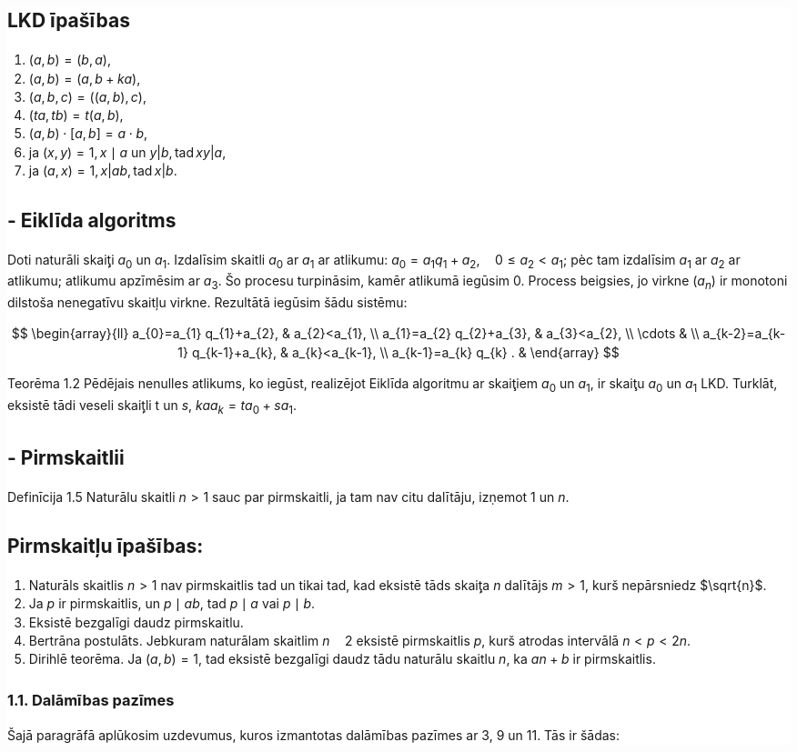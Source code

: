 ## LKD īpašības

1. $(a, b)=(b, a)$,
2. $(a, b)=(a, b+k a)$,
3. $(a, b, c)=((a, b), c)$,
4. $(t a, t b)=t(a, b)$,
5. $(a, b) \cdot[a, b]=a \cdot b$,
6. ja $(x, y)=1, x \mid a$ un $y|b, \operatorname{tad} x y| a$,
7. ja $(a, x)=1, x|a b, \operatorname{tad} x| b$.

## - Eiklīda algoritms

Doti naturāli skaiţ̦i $a_{0}$ un $a_{1}$. Izdalīsim skaitli $a_{0}$ ar $a_{1}$ ar atlikumu: $a_{0}=a_{1} q_{1}+a_{2}, \quad 0 \leq a_{2}<a_{1}$; pèc tam izdalīsim $a_{1}$ ar $a_{2}$ ar atlikumu; atlikumu apzīmēsim ar $a_{3}$. Šo procesu turpināsim, kamēr atlikumā iegūsim 0. Process beigsies, jo virkne $\left(a_{n}\right)$ ir monotoni dilstoša nenegatīvu skaitļu virkne. Rezultātā iegūsim šādu sistēmu:

$$
\begin{array}{ll}
a_{0}=a_{1} q_{1}+a_{2}, & a_{2}<a_{1}, \\
a_{1}=a_{2} q_{2}+a_{3}, & a_{3}<a_{2}, \\
\cdots & \\
a_{k-2}=a_{k-1} q_{k-1}+a_{k}, & a_{k}<a_{k-1}, \\
a_{k-1}=a_{k} q_{k} . &
\end{array}
$$

Teorēma 1.2 Pēdējais nenulles atlikums, ko iegūst, realizējot Eiklīda algoritmu ar skaiţ̧iem $a_{0}$ un $a_{1}$, ir skaiţ̧u $a_{0}$ un $a_{1}$ LKD. Turklāt, eksistē tādi veseli skaiţ̦li t un $s$, $k a a_{k}=t a_{0}+s a_{1}$.

## - Pirmskaitlii

Definīcija 1.5 Naturālu skaitli $n>1$ sauc par pirmskaitli, ja tam nav citu dalītāju, izṇemot 1 un $n$.

## Pirmskaitļu īpašības:

1. Naturāls skaitlis $n>1$ nav pirmskaitlis tad un tikai tad, kad eksistē tāds skaiţ̦a $n$ dalītājs $m>1$, kurš nepārsniedz $\sqrt{n}$.
2. Ja $p$ ir pirmskaitlis, un $p \mid a b$, tad $p \mid a$ vai $p \mid b$.
3. Eksistē bezgalīgi daudz pirmskaitlu.
4. Bertrāna postulāts. Jebkuram naturālam skaitlim $n \quad 2$ eksistē pirmskaitlis $p$, kurš atrodas intervālā $n<p<2 n$.
5. Dirihlē teorēma. Ja $(a, b)=1$, tad eksistē bezgalīgi daudz tādu naturālu skaitlu $n$, ka $a n+b$ ir pirmskaitlis.

### 1.1. Dalāmības pazīmes

Šajā paragrāfā aplūkosim uzdevumus, kuros izmantotas dalāmības pazīmes ar 3, 9 un 11. Tās ir šādas:
